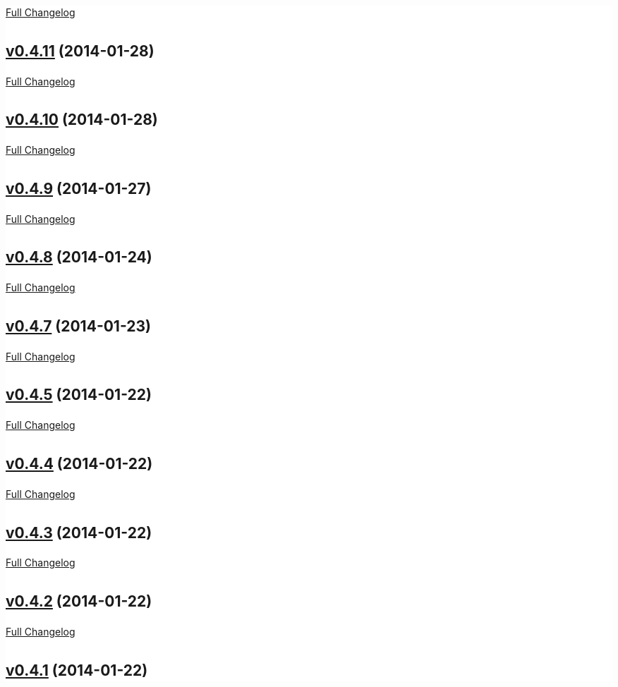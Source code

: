 [Full Changelog](https://github.com/voltrb/volt/compare/v0.4.11...v0.4.12)

## [v0.4.11](https://github.com/voltrb/volt/tree/v0.4.11) (2014-01-28)

[Full Changelog](https://github.com/voltrb/volt/compare/v0.4.10...v0.4.11)

## [v0.4.10](https://github.com/voltrb/volt/tree/v0.4.10) (2014-01-28)

[Full Changelog](https://github.com/voltrb/volt/compare/v0.4.9...v0.4.10)

## [v0.4.9](https://github.com/voltrb/volt/tree/v0.4.9) (2014-01-27)

[Full Changelog](https://github.com/voltrb/volt/compare/v0.4.8...v0.4.9)

## [v0.4.8](https://github.com/voltrb/volt/tree/v0.4.8) (2014-01-24)

[Full Changelog](https://github.com/voltrb/volt/compare/v0.4.7...v0.4.8)

## [v0.4.7](https://github.com/voltrb/volt/tree/v0.4.7) (2014-01-23)

[Full Changelog](https://github.com/voltrb/volt/compare/v0.4.5...v0.4.7)

## [v0.4.5](https://github.com/voltrb/volt/tree/v0.4.5) (2014-01-22)

[Full Changelog](https://github.com/voltrb/volt/compare/v0.4.4...v0.4.5)

## [v0.4.4](https://github.com/voltrb/volt/tree/v0.4.4) (2014-01-22)

[Full Changelog](https://github.com/voltrb/volt/compare/v0.4.3...v0.4.4)

## [v0.4.3](https://github.com/voltrb/volt/tree/v0.4.3) (2014-01-22)

[Full Changelog](https://github.com/voltrb/volt/compare/v0.4.2...v0.4.3)

## [v0.4.2](https://github.com/voltrb/volt/tree/v0.4.2) (2014-01-22)

[Full Changelog](https://github.com/voltrb/volt/compare/v0.4.1...v0.4.2)

## [v0.4.1](https://github.com/voltrb/volt/tree/v0.4.1) (2014-01-22)
